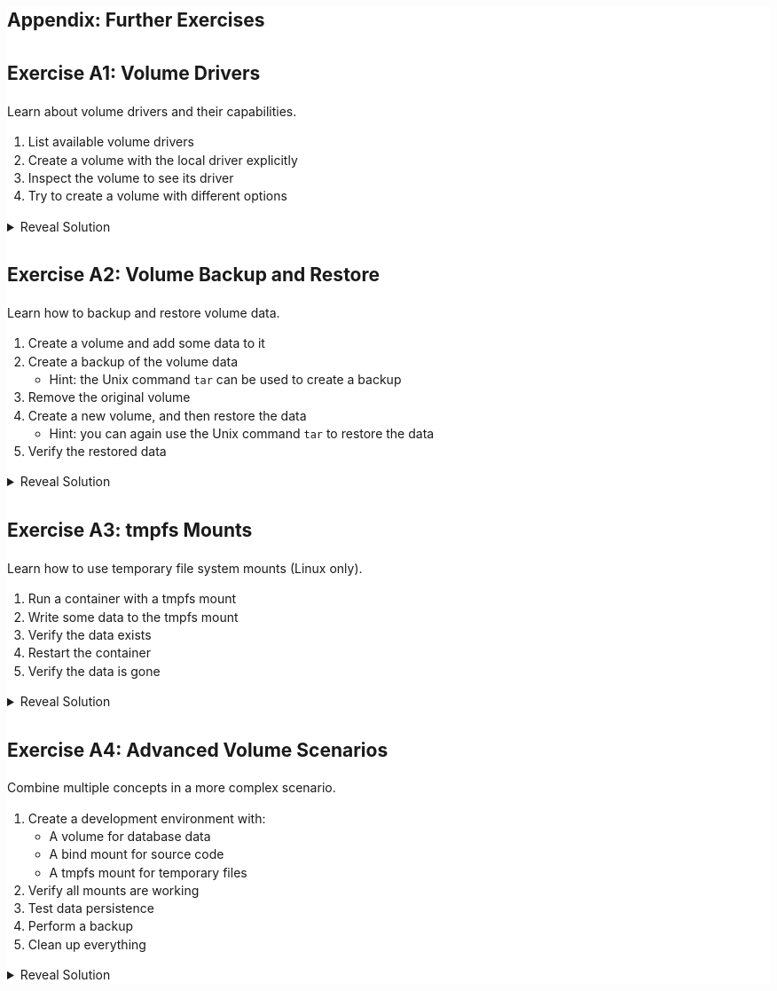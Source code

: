 ## Appendix: Further Exercises

## Exercise A1: Volume Drivers

Learn about volume drivers and their capabilities.

1. List available volume drivers
2. Create a volume with the local driver explicitly
3. Inspect the volume to see its driver
4. Try to create a volume with different options

<details><summary>Reveal Solution</summary></details>



## Exercise A2: Volume Backup and Restore

Learn how to backup and restore volume data.

1. Create a volume and add some data to it
2. Create a backup of the volume data
    - Hint: the Unix command `tar` can be used to create a backup
3. Remove the original volume
4. Create a new volume, and then restore the data
    - Hint: you can again use the Unix command `tar` to restore the data
5. Verify the restored data

<details><summary>Reveal Solution</summary></details>



## Exercise A3: tmpfs Mounts

Learn how to use temporary file system mounts (Linux only).

1. Run a container with a tmpfs mount
2. Write some data to the tmpfs mount
3. Verify the data exists
4. Restart the container
5. Verify the data is gone

<details><summary>Reveal Solution</summary></details>


## Exercise A4: Advanced Volume Scenarios

Combine multiple concepts in a more complex scenario.

1. Create a development environment with:
   - A volume for database data
   - A bind mount for source code
   - A tmpfs mount for temporary files
2. Verify all mounts are working
3. Test data persistence
4. Perform a backup
5. Clean up everything

<details><summary>Reveal Solution</summary></details>

